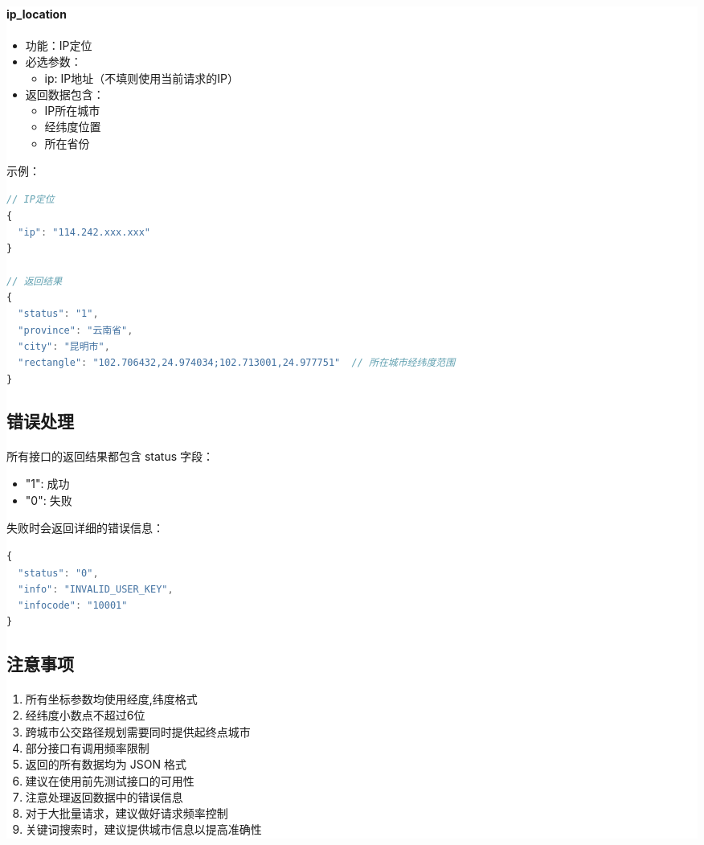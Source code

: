 #### ip_location
- 功能：IP定位
- 必选参数：
  - ip: IP地址（不填则使用当前请求的IP）
- 返回数据包含：
  - IP所在城市
  - 经纬度位置
  - 所在省份

示例：
```javascript
// IP定位
{
  "ip": "114.242.xxx.xxx"
}

// 返回结果
{
  "status": "1",
  "province": "云南省",
  "city": "昆明市",
  "rectangle": "102.706432,24.974034;102.713001,24.977751"  // 所在城市经纬度范围
}
```

## 错误处理
所有接口的返回结果都包含 status 字段：
- "1": 成功
- "0": 失败

失败时会返回详细的错误信息：
```javascript
{
  "status": "0",
  "info": "INVALID_USER_KEY",
  "infocode": "10001"
}
```

## 注意事项
1. 所有坐标参数均使用经度,纬度格式
2. 经纬度小数点不超过6位
3. 跨城市公交路径规划需要同时提供起终点城市
4. 部分接口有调用频率限制
5. 返回的所有数据均为 JSON 格式
6. 建议在使用前先测试接口的可用性
7. 注意处理返回数据中的错误信息
8. 对于大批量请求，建议做好请求频率控制
9. 关键词搜索时，建议提供城市信息以提高准确性
